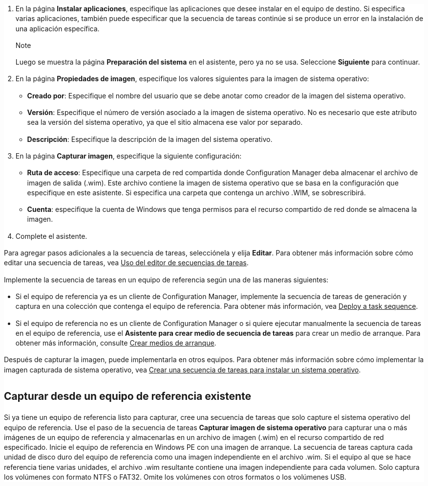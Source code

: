 1. En la página **Instalar aplicaciones**, especifique las aplicaciones que desee instalar en el equipo de destino. Si especifica varias aplicaciones, también puede especificar que la secuencia de tareas continúe si se produce un error en la instalación de una aplicación específica.  

    > [!NOTE]
    > Luego se muestra la página **Preparación del sistema** en el asistente, pero ya no se usa. Seleccione **Siguiente** para continuar.

1. En la página **Propiedades de imagen**, especifique los valores siguientes para la imagen de sistema operativo:

    - **Creado por**: Especifique el nombre del usuario que se debe anotar como creador de la imagen del sistema operativo.  

    - **Versión**: Especifique el número de versión asociado a la imagen de sistema operativo. No es necesario que este atributo sea la versión del sistema operativo, ya que el sitio almacena ese valor por separado.

    - **Descripción**: Especifique la descripción de la imagen del sistema operativo.  

1. En la página **Capturar imagen**, especifique la siguiente configuración:

    - **Ruta de acceso**: Especifique una carpeta de red compartida donde Configuration Manager deba almacenar el archivo de imagen de salida (.wim). Este archivo contiene la imagen de sistema operativo que se basa en la configuración que especifique en este asistente. Si especifica una carpeta que contenga un archivo .WIM, se sobrescribirá.  

    - **Cuenta**: especifique la cuenta de Windows que tenga permisos para el recurso compartido de red donde se almacena la imagen.  

1. Complete el asistente.  

Para agregar pasos adicionales a la secuencia de tareas, selecciónela y elija **Editar**. Para obtener más información sobre cómo editar una secuencia de tareas, vea [Uso del editor de secuencias de tareas](../understand/task-sequence-editor.md).  

Implemente la secuencia de tareas en un equipo de referencia según una de las maneras siguientes:  

- Si el equipo de referencia ya es un cliente de Configuration Manager, implemente la secuencia de tareas de generación y captura en una colección que contenga el equipo de referencia. Para obtener más información, vea [Deploy a task sequence](deploy-a-task-sequence.md).

- Si el equipo de referencia no es un cliente de Configuration Manager o si quiere ejecutar manualmente la secuencia de tareas en el equipo de referencia, use el **Asistente para crear medio de secuencia de tareas** para crear un medio de arranque. Para obtener más información, consulte [Crear medios de arranque](create-bootable-media.md).  

Después de capturar la imagen, puede implementarla en otros equipos. Para obtener más información sobre cómo implementar la imagen capturada de sistema operativo, vea [Crear una secuencia de tareas para instalar un sistema operativo](create-a-task-sequence-to-install-an-operating-system.md).  

## <a name="capture-from-an-existing-reference-computer"></a><a name="BKMK_CaptureExistingRefComputer"></a> Capturar desde un equipo de referencia existente

Si ya tiene un equipo de referencia listo para capturar, cree una secuencia de tareas que solo capture el sistema operativo del equipo de referencia. Use el paso de la secuencia de tareas **Capturar imagen de sistema operativo** para capturar una o más imágenes de un equipo de referencia y almacenarlas en un archivo de imagen (.wim) en el recurso compartido de red especificado. Inicie el equipo de referencia en Windows PE con una imagen de arranque. La secuencia de tareas captura cada unidad de disco duro del equipo de referencia como una imagen independiente en el archivo .wim. Si el equipo al que se hace referencia tiene varias unidades, el archivo .wim resultante contiene una imagen independiente para cada volumen. Solo captura los volúmenes con formato NTFS o FAT32. Omite los volúmenes con otros formatos o los volúmenes USB.  
